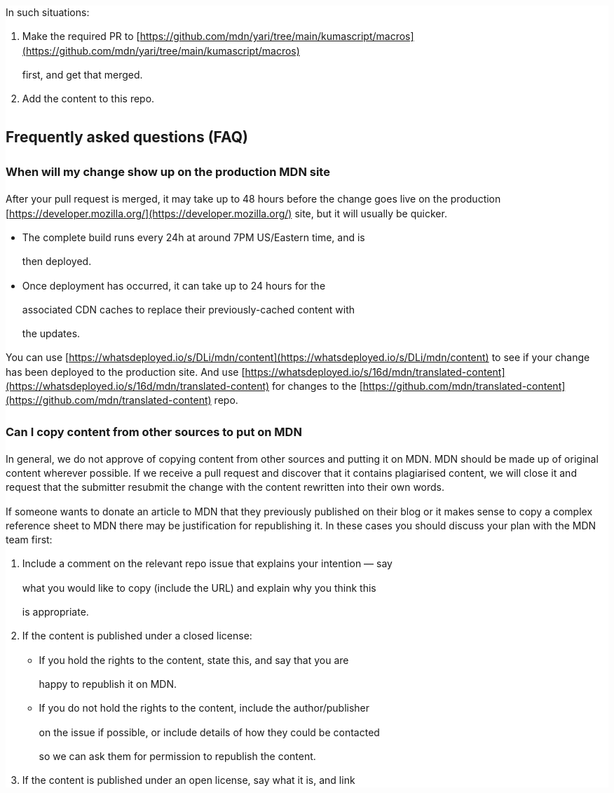 In such situations:

1. Make the required PR to [https://github.com/mdn/yari/tree/main/kumascript/macros](https://github.com/mdn/yari/tree/main/kumascript/macros)

   first, and get that merged.

2. Add the content to this repo.

## Frequently asked questions \(FAQ\)

### When will my change show up on the production MDN site

After your pull request is merged, it may take up to 48 hours before the change goes live on the production [https://developer.mozilla.org/](https://developer.mozilla.org/) site, but it will usually be quicker.

* The complete build runs every 24h at around 7PM US/Eastern time, and is

  then deployed.

* Once deployment has occurred, it can take up to 24 hours for the

  associated CDN caches to replace their previously-cached content with

  the updates.

You can use [https://whatsdeployed.io/s/DLi/mdn/content](https://whatsdeployed.io/s/DLi/mdn/content) to see if your change has been deployed to the production site. And use [https://whatsdeployed.io/s/16d/mdn/translated-content](https://whatsdeployed.io/s/16d/mdn/translated-content) for changes to the [https://github.com/mdn/translated-content](https://github.com/mdn/translated-content) repo.

### Can I copy content from other sources to put on MDN

In general, we do not approve of copying content from other sources and putting it on MDN. MDN should be made up of original content wherever possible. If we receive a pull request and discover that it contains plagiarised content, we will close it and request that the submitter resubmit the change with the content rewritten into their own words.

If someone wants to donate an article to MDN that they previously published on their blog or it makes sense to copy a complex reference sheet to MDN there may be justification for republishing it. In these cases you should discuss your plan with the MDN team first:

1. Include a comment on the relevant repo issue that explains your intention — say

   what you would like to copy \(include the URL\) and explain why you think this

   is appropriate.

2. If the content is published under a closed license:
   * If you hold the rights to the content, state this, and say that you are

     happy to republish it on MDN.

   * If you do not hold the rights to the content, include the author/publisher

     on the issue if possible, or include details of how they could be contacted

     so we can ask them for permission to republish the content.
3. If the content is published under an open license, say what it is, and link
